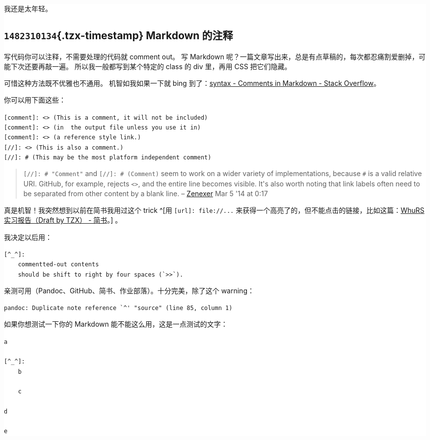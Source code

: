 我还是太年轻。

## `1482310134`{.tzx-timestamp} Markdown 的注释

写代码你可以注释，不需要处理的代码就 comment out。
写 Markdown 呢？一篇文章写出来，总是有点草稿的，每次都忍痛割爱删掉，可能下次还要再敲一遍。
所以我一般都写到某个特定的 class 的 div 里，再用 CSS 把它们隐藏。

可惜这种方法既不优雅也不通用。
机智如我如果一下就 bing 到了：[syntax - Comments in Markdown - Stack Overflow](http://stackoverflow.com/questions/4823468/comments-in-markdown)。

你可以用下面这些：

```
[comment]: <> (This is a comment, it will not be included)
[comment]: <> (in  the output file unless you use it in)
[comment]: <> (a reference style link.)
[//]: <> (This is also a comment.)
[//]: # (This may be the most platform independent comment)
```

>   `[//]: # "Comment"` and `[//]: # (Comment)` seem to work on a wider variety of implementations, because `#`
>   is a valid relative URI. GitHub, for example, rejects `<>`, and the entire line becomes visible.
>   It's also worth noting that link labels often need to be separated from other content by a blank line.
>   – [Zenexer](http://stackoverflow.com/users/1188377/zenexer) Mar 5 '14 at 0:17

真是机智！我突然想到以前在简书我用过这个 trick
^[用 `[url]: file://...` 来获得一个高亮了的，但不能点击的链接，比如这篇：[WhuRS 实习报告（Draft by TZX） - 简书](http://www.jianshu.com/p/ae6f53cd27e3)。]
。

我决定以后用：

```
[^_^]:
    commentted-out contents
    should be shift to right by four spaces (`>>`).
```

亲测可用（Pandoc、GitHub、简书、作业部落）。十分完美，除了这个 warning：

```
pandoc: Duplicate note reference `^' "source" (line 85, column 1)
```

如果你想测试一下你的 Markdown 能不能这么用，这是一点测试的文字：

```
a

[^_^]:
    b

    c

d

e
```
